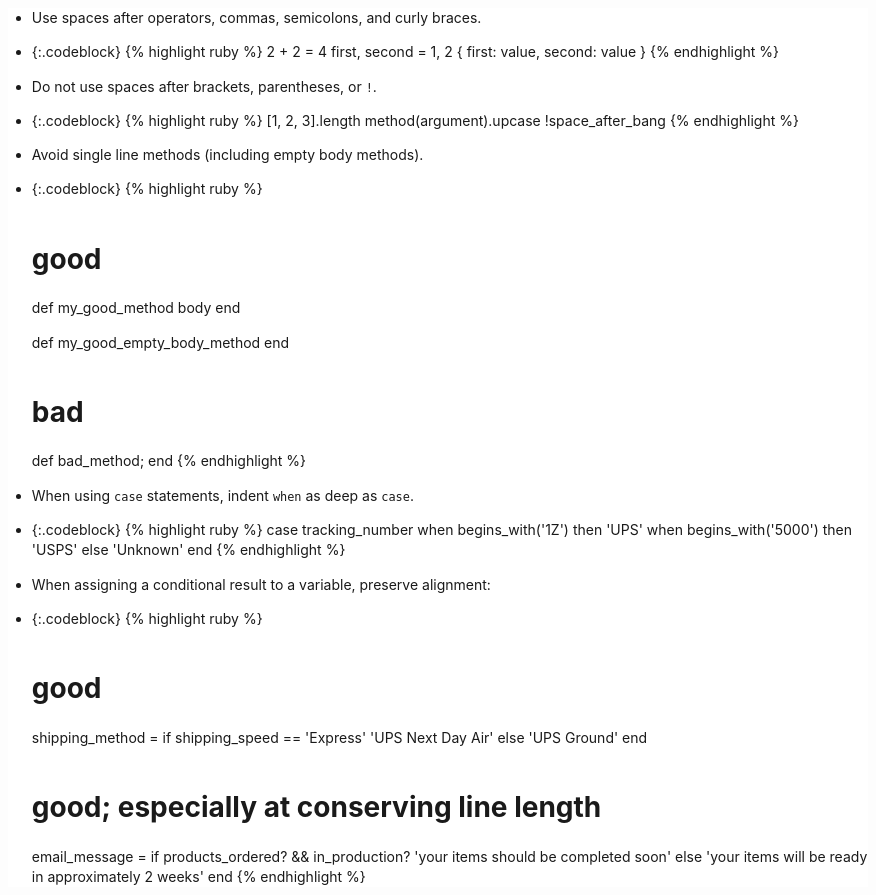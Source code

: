 * Use spaces after operators, commas, semicolons, and curly braces.
* {:.codeblock} {% highlight ruby %}
    2 + 2 = 4
    first, second = 1, 2
    { first: value, second: value }
  {% endhighlight %}

* Do not use spaces after brackets, parentheses, or `!`.
* {:.codeblock} {% highlight ruby %}
    [1, 2, 3].length
    method(argument).upcase
    !space_after_bang
  {% endhighlight %}

* Avoid single line methods (including empty body methods).
* {:.codeblock} {% highlight ruby %}
    # good
    def my_good_method
      body
    end

    def my_good_empty_body_method
    end

    # bad
    def bad_method; end
  {% endhighlight %}

* When using `case` statements, indent `when` as deep as `case`.
* {:.codeblock} {% highlight ruby %}
    case tracking_number
    when begins_with('1Z') then 'UPS'
    when begins_with('5000') then 'USPS'
    else 'Unknown'
    end
  {% endhighlight %}

* When assigning a conditional result to a variable, preserve alignment:
* {:.codeblock} {% highlight ruby %}
    # good
    shipping_method = if shipping_speed == 'Express'
                        'UPS Next Day Air'
                      else
                        'UPS Ground'
                      end

    # good; especially at conserving line length
    email_message =
      if products_ordered? && in_production?
        'your items should be completed soon'
      else
        'your items will be ready in approximately 2 weeks'
      end
  {% endhighlight %}
